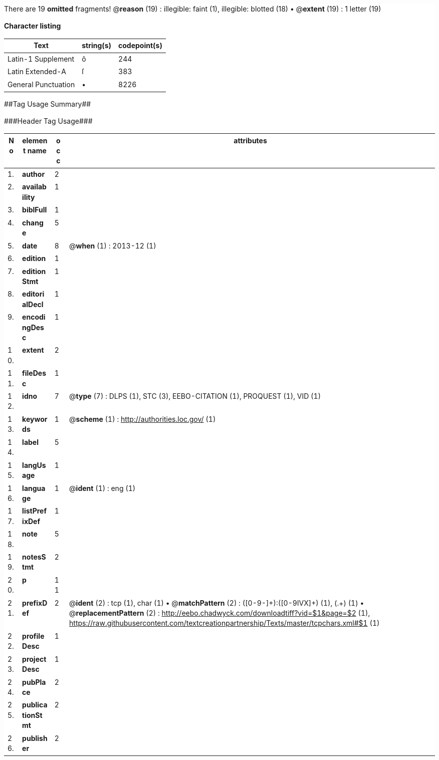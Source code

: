 There are 19 **omitted** fragments! 
 @__reason__ (19) : illegible: faint (1), illegible: blotted (18)  •  @__extent__ (19) : 1 letter (19)

**Character listing**


|Text|string(s)|codepoint(s)|
|---|---|---|
|Latin-1 Supplement|ô|244|
|Latin Extended-A|ſ|383|
|General Punctuation|•|8226|

##Tag Usage Summary##

###Header Tag Usage###

|No|element name|occ|attributes|
|---|---|---|---|
|1.|__author__|2||
|2.|__availability__|1||
|3.|__biblFull__|1||
|4.|__change__|5||
|5.|__date__|8| @__when__ (1) : 2013-12 (1)|
|6.|__edition__|1||
|7.|__editionStmt__|1||
|8.|__editorialDecl__|1||
|9.|__encodingDesc__|1||
|10.|__extent__|2||
|11.|__fileDesc__|1||
|12.|__idno__|7| @__type__ (7) : DLPS (1), STC (3), EEBO-CITATION (1), PROQUEST (1), VID (1)|
|13.|__keywords__|1| @__scheme__ (1) : http://authorities.loc.gov/ (1)|
|14.|__label__|5||
|15.|__langUsage__|1||
|16.|__language__|1| @__ident__ (1) : eng (1)|
|17.|__listPrefixDef__|1||
|18.|__note__|5||
|19.|__notesStmt__|2||
|20.|__p__|11||
|21.|__prefixDef__|2| @__ident__ (2) : tcp (1), char (1)  •  @__matchPattern__ (2) : ([0-9\-]+):([0-9IVX]+) (1), (.+) (1)  •  @__replacementPattern__ (2) : http://eebo.chadwyck.com/downloadtiff?vid=$1&page=$2 (1), https://raw.githubusercontent.com/textcreationpartnership/Texts/master/tcpchars.xml#$1 (1)|
|22.|__profileDesc__|1||
|23.|__projectDesc__|1||
|24.|__pubPlace__|2||
|25.|__publicationStmt__|2||
|26.|__publisher__|2||